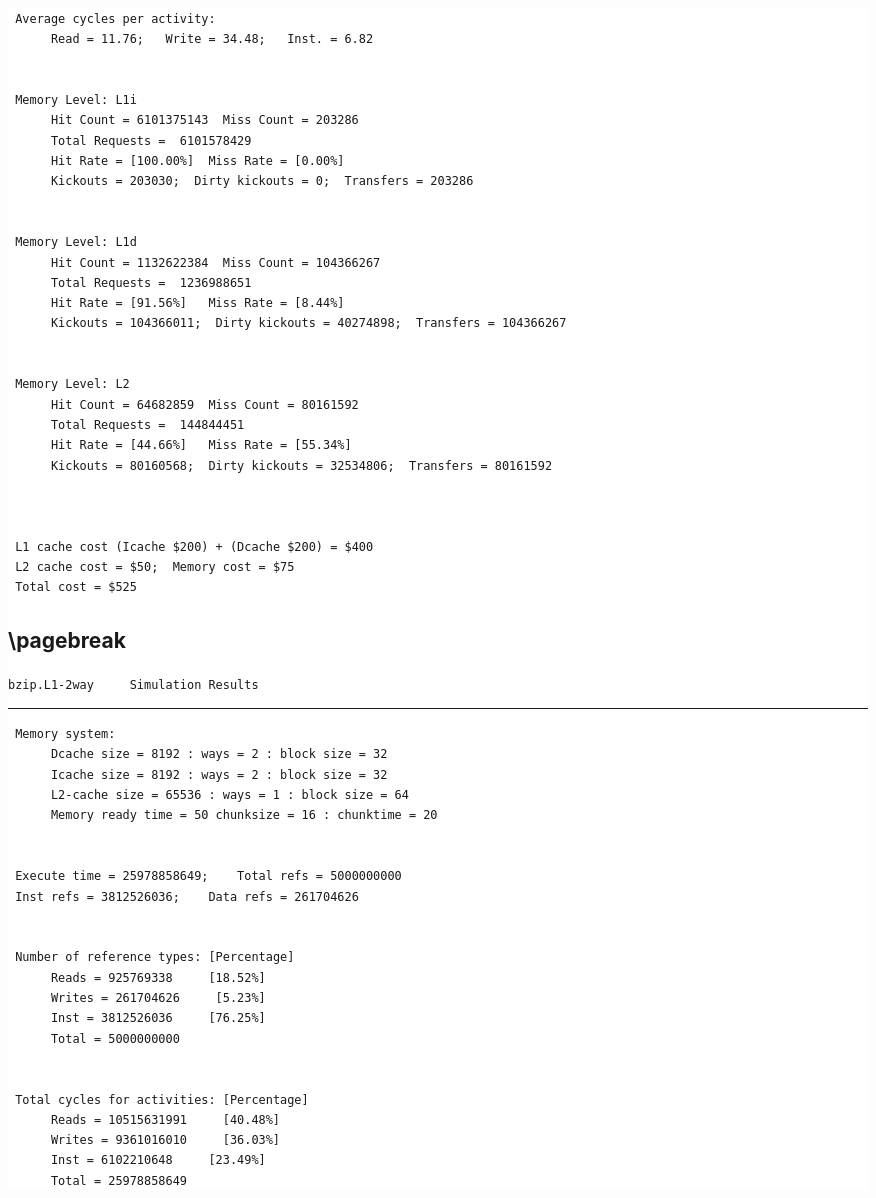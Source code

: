 
	 Average cycles per activity: 
	      Read = 11.76;   Write = 34.48;   Inst. = 6.82


	 Memory Level: L1i 
	      Hit Count = 6101375143  Miss Count = 203286
	      Total Requests =  6101578429
	      Hit Rate = [100.00%]  Miss Rate = [0.00%]
	      Kickouts = 203030;  Dirty kickouts = 0;  Transfers = 203286


	 Memory Level: L1d 
	      Hit Count = 1132622384  Miss Count = 104366267
	      Total Requests =  1236988651
	      Hit Rate = [91.56%]   Miss Rate = [8.44%]
	      Kickouts = 104366011;  Dirty kickouts = 40274898;  Transfers = 104366267


	 Memory Level: L2 
	      Hit Count = 64682859  Miss Count = 80161592
	      Total Requests =  144844451
	      Hit Rate = [44.66%]   Miss Rate = [55.34%]
	      Kickouts = 80160568;  Dirty kickouts = 32534806;  Transfers = 80161592



	 L1 cache cost (Icache $200) + (Dcache $200) = $400
	 L2 cache cost = $50;  Memory cost = $75
	 Total cost = $525
\pagebreak
--------------------------------------------------------------------------------
	bzip.L1-2way	 Simulation Results
--------------------------------------------------------------------------------


	 Memory system: 
	      Dcache size = 8192 : ways = 2 : block size = 32
	      Icache size = 8192 : ways = 2 : block size = 32
	      L2-cache size = 65536 : ways = 1 : block size = 64
	      Memory ready time = 50 chunksize = 16 : chunktime = 20


	 Execute time = 25978858649;    Total refs = 5000000000
	 Inst refs = 3812526036;    Data refs = 261704626


	 Number of reference types: [Percentage]
	      Reads = 925769338     [18.52%]
	      Writes = 261704626     [5.23%]
	      Inst = 3812526036     [76.25%]
	      Total = 5000000000


	 Total cycles for activities: [Percentage]
	      Reads = 10515631991     [40.48%]
	      Writes = 9361016010     [36.03%]
	      Inst = 6102210648     [23.49%]
	      Total = 25978858649
